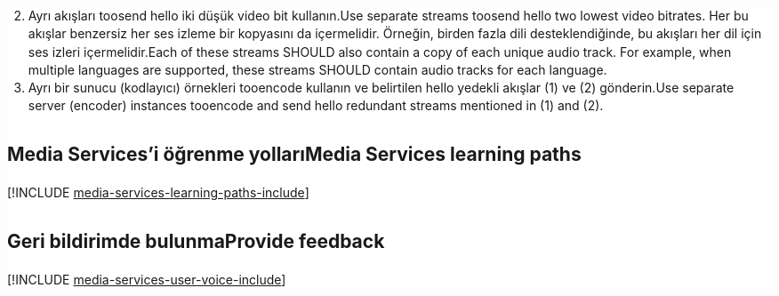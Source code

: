 2. <span data-ttu-id="6fed0-313">Ayrı akışları toosend hello iki düşük video bit kullanın.</span><span class="sxs-lookup"><span data-stu-id="6fed0-313">Use separate streams toosend hello two lowest video bitrates.</span></span> <span data-ttu-id="6fed0-314">Her bu akışlar benzersiz her ses izleme bir kopyasını da içermelidir. Örneğin, birden fazla dili desteklendiğinde, bu akışları her dil için ses izleri içermelidir.</span><span class="sxs-lookup"><span data-stu-id="6fed0-314">Each of these streams SHOULD also contain a copy of each unique audio track. For example, when multiple languages are supported, these streams SHOULD contain audio tracks for each language.</span></span>
3. <span data-ttu-id="6fed0-315">Ayrı bir sunucu (kodlayıcı) örnekleri tooencode kullanın ve belirtilen hello yedekli akışlar (1) ve (2) gönderin.</span><span class="sxs-lookup"><span data-stu-id="6fed0-315">Use separate server (encoder) instances tooencode and send hello redundant streams mentioned in (1) and (2).</span></span> 

## <a name="media-services-learning-paths"></a><span data-ttu-id="6fed0-316">Media Services’i öğrenme yolları</span><span class="sxs-lookup"><span data-stu-id="6fed0-316">Media Services learning paths</span></span>
[!INCLUDE [media-services-learning-paths-include](../../includes/media-services-learning-paths-include.md)]

## <a name="provide-feedback"></a><span data-ttu-id="6fed0-317">Geri bildirimde bulunma</span><span class="sxs-lookup"><span data-stu-id="6fed0-317">Provide feedback</span></span>
[!INCLUDE [media-services-user-voice-include](../../includes/media-services-user-voice-include.md)]

[image1]: ./media/media-services-fmp4-live-ingest-overview/media-services-image1.png
[image2]: ./media/media-services-fmp4-live-ingest-overview/media-services-image2.png
[image3]: ./media/media-services-fmp4-live-ingest-overview/media-services-image3.png
[image4]: ./media/media-services-fmp4-live-ingest-overview/media-services-image4.png
[image5]: ./media/media-services-fmp4-live-ingest-overview/media-services-image5.png
[image6]: ./media/media-services-fmp4-live-ingest-overview/media-services-image6.png
[image7]: ./media/media-services-fmp4-live-ingest-overview/media-services-image7.png

